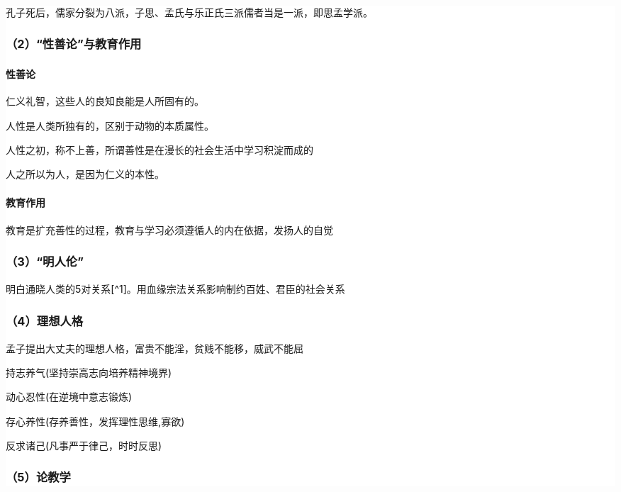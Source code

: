 

孔子死后，儒家分裂为八派，子思、孟氏与乐正氏三派儒者当是一派，即思孟学派。



### （2）“性善论”与教育作用



#### 性善论



仁义礼智，这些人的良知良能是人所固有的。



人性是人类所独有的，区别于动物的本质属性。



人性之初，称不上善，所谓善性是在漫长的社会生活中学习积淀而成的



人之所以为人，是因为仁义的本性。



#### 教育作用



教育是扩充善性的过程，教育与学习必须遵循人的内在依据，发扬人的自觉



### （3）“明人伦”



明白通晓人类的5对关系[^1]。用血缘宗法关系影响制约百姓、君臣的社会关系



### （4）理想人格



孟子提出大丈夫的理想人格，富贵不能淫，贫贱不能移，威武不能屈



持志养气(坚持崇高志向培养精神境界)



动心忍性(在逆境中意志锻炼)



存心养性(存养善性，发挥理性思维,寡欲)



反求诸己(凡事严于律己，时时反思)



### （5）论教学
